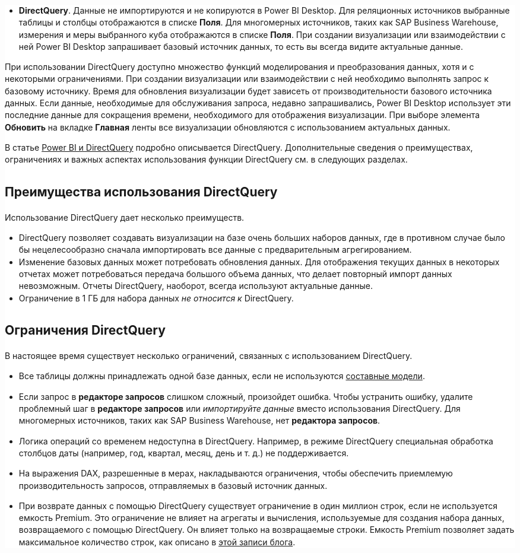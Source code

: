 - **DirectQuery**. Данные не импортируются и не копируются в Power BI Desktop. Для реляционных источников выбранные таблицы и столбцы отображаются в списке **Поля**. Для многомерных источников, таких как SAP Business Warehouse, измерения и меры выбранного куба отображаются в списке **Поля**. При создании визуализации или взаимодействии с ней Power BI Desktop запрашивает базовый источник данных, то есть вы всегда видите актуальные данные.

При использовании DirectQuery доступно множество функций моделирования и преобразования данных, хотя и с некоторыми ограничениями. При создании визуализации или взаимодействии с ней необходимо выполнять запрос к базовому источнику. Время для обновления визуализации будет зависеть от производительности базового источника данных. Если данные, необходимые для обслуживания запроса, недавно запрашивались, Power BI Desktop использует эти последние данные для сокращения времени, необходимого для отображения визуализации. При выборе элемента **Обновить** на вкладке **Главная** ленты все визуализации обновляются с использованием актуальных данных.

В статье [Power BI и DirectQuery](desktop-directquery-about.md) подробно описывается DirectQuery. Дополнительные сведения о преимуществах, ограничениях и важных аспектах использования функции DirectQuery см. в следующих разделах.

## <a name="benefits-of-using-directquery"></a>Преимущества использования DirectQuery
Использование DirectQuery дает несколько преимуществ.

- DirectQuery позволяет создавать визуализации на базе очень больших наборов данных, где в противном случае было бы нецелесообразно сначала импортировать все данные с предварительным агрегированием.
- Изменение базовых данных может потребовать обновления данных. Для отображения текущих данных в некоторых отчетах может потребоваться передача большого объема данных, что делает повторный импорт данных невозможным. Отчеты DirectQuery, наоборот, всегда используют актуальные данные.
- Ограничение в 1 ГБ для набора данных *не относится к* DirectQuery.

## <a name="limitations-of-directquery"></a>Ограничения DirectQuery
В настоящее время существует несколько ограничений, связанных с использованием DirectQuery.

- Все таблицы должны принадлежать одной базе данных, если не используются [составные модели](desktop-composite-models.md).

- Если запрос в **редакторе запросов** слишком сложный, произойдет ошибка. Чтобы устранить ошибку, удалите проблемный шаг в **редакторе запросов** или *импортируйте данные* вместо использования DirectQuery. Для многомерных источников, таких как SAP Business Warehouse, нет **редактора запросов**.

- Логика операций со временем недоступна в DirectQuery. Например, в режиме DirectQuery специальная обработка столбцов даты (например, год, квартал, месяц, день и т. д.) не поддерживается.

- На выражения DAX, разрешенные в мерах, накладываются ограничения, чтобы обеспечить приемлемую производительность запросов, отправляемых в базовый источник данных.

- При возврате данных с помощью DirectQuery существует ограничение в один миллион строк, если не используется емкость Premium. Это ограничение не влияет на агрегаты и вычисления, используемые для создания набора данных, возвращаемого с помощью DirectQuery. Он влияет только на возвращаемые строки. Емкость Premium позволяет задать максимальное количество строк, как описано в [этой записи блога](https://powerbi.microsoft.com/blog/five-new-power-bi-premium-capacity-settings-is-available-on-the-portal-preloaded-with-default-values-admin-can-review-and-override-the-defaults-with-their-preference-to-better-fence-their-capacity/). 
